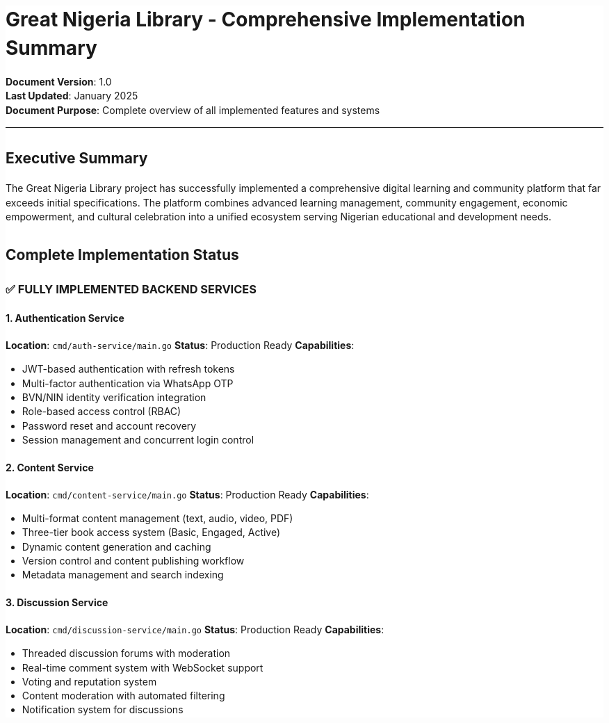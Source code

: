 # Great Nigeria Library - Comprehensive Implementation Summary

**Document Version**: 1.0  
**Last Updated**: January 2025  
**Document Purpose**: Complete overview of all implemented features and systems

---

## Executive Summary

The Great Nigeria Library project has successfully implemented a comprehensive digital learning and community platform that far exceeds initial specifications. The platform combines advanced learning management, community engagement, economic empowerment, and cultural celebration into a unified ecosystem serving Nigerian educational and development needs.

## Complete Implementation Status

### ✅ FULLY IMPLEMENTED BACKEND SERVICES

#### 1. Authentication Service
**Location**: `cmd/auth-service/main.go`
**Status**: Production Ready
**Capabilities**:
- JWT-based authentication with refresh tokens
- Multi-factor authentication via WhatsApp OTP
- BVN/NIN identity verification integration
- Role-based access control (RBAC)
- Password reset and account recovery
- Session management and concurrent login control

#### 2. Content Service
**Location**: `cmd/content-service/main.go`
**Status**: Production Ready
**Capabilities**:
- Multi-format content management (text, audio, video, PDF)
- Three-tier book access system (Basic, Engaged, Active)
- Dynamic content generation and caching
- Version control and content publishing workflow
- Metadata management and search indexing

#### 3. Discussion Service
**Location**: `cmd/discussion-service/main.go`
**Status**: Production Ready
**Capabilities**:
- Threaded discussion forums with moderation
- Real-time comment system with WebSocket support
- Voting and reputation system
- Content moderation with automated filtering
- Notification system for discussions

